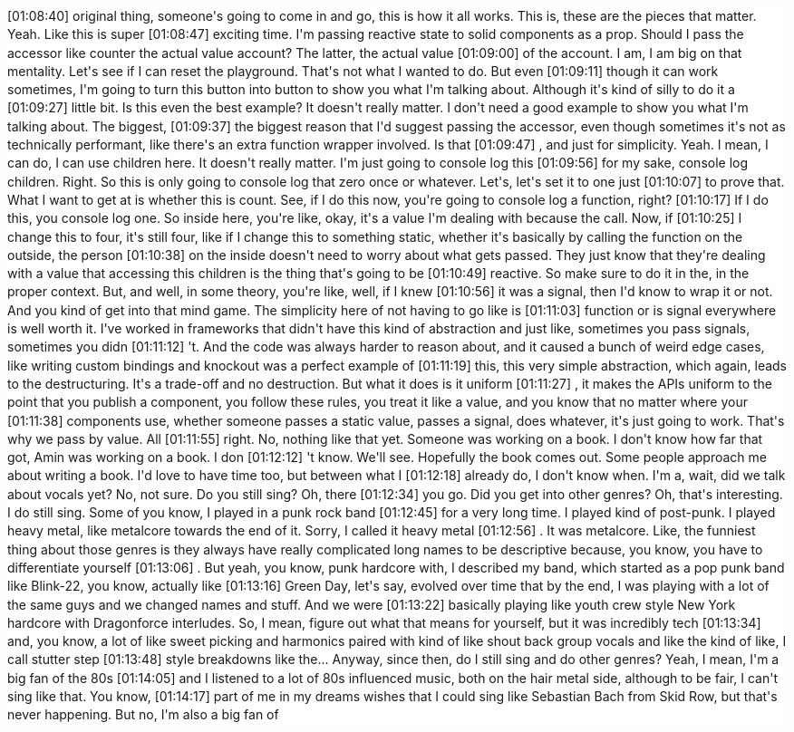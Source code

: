 [01:08:40]  original thing, someone's going to come in and go, this is how it all works. This is, these are the pieces that matter. Yeah. Like this is super
[01:08:47]  exciting time. I'm passing reactive state to solid components as a prop. Should I pass the accessor like counter the actual value account? The latter, the actual value
[01:09:00]  of the account. I am, I am big on that mentality. Let's see if I can reset the playground. That's not what I wanted to do. But even
[01:09:11]  though it can work sometimes, I'm going to turn this button into button to show you what I'm talking about. Although it's kind of silly to do it a
[01:09:27]  little bit. Is this even the best example? It doesn't really matter. I don't need a good example to show you what I'm talking about. The biggest,
[01:09:37]  the biggest reason that I'd suggest passing the accessor, even though sometimes it's not as technically performant, like there's an extra function wrapper involved. Is that
[01:09:47] , and just for simplicity. Yeah. I mean, I can do, I can use children here. It doesn't really matter. I'm just going to console log this
[01:09:56]  for my sake, console log children. Right. So this is only going to console log that zero once or whatever. Let's, let's set it to one just
[01:10:07]  to prove that. What I want to get at is whether this is count. See, if I do this now, you're going to console log a function, right?
[01:10:17]  If I do this, you console log one. So inside here, you're like, okay, it's a value I'm dealing with because the call. Now, if
[01:10:25]  I change this to four, it's still four, like if I change this to something static, whether it's basically by calling the function on the outside, the person
[01:10:38]  on the inside doesn't need to worry about what gets passed. They just know that they're dealing with a value that accessing this children is the thing that's going to be
[01:10:49]  reactive. So make sure to do it in the, in the proper context. But, and well, in some theory, you're like, well, if I knew
[01:10:56]  it was a signal, then I'd know to wrap it or not. And you kind of get into that mind game. The simplicity here of not having to go like is
[01:11:03]  function or is signal everywhere is well worth it. I've worked in frameworks that didn't have this kind of abstraction and just like, sometimes you pass signals, sometimes you didn
[01:11:12] 't. And the code was always harder to reason about, and it caused a bunch of weird edge cases, like writing custom bindings and knockout was a perfect example of
[01:11:19]  this, this very simple abstraction, which again, leads to the destructuring. It's a trade-off and no destruction. But what it does is it uniform
[01:11:27] , it makes the APIs uniform to the point that you publish a component, you follow these rules, you treat it like a value, and you know that no matter where your
[01:11:38]  components use, whether someone passes a static value, passes a signal, does whatever, it's just going to work. That's why we pass by value. All
[01:11:55]  right. No, nothing like that yet. Someone was working on a book. I don't know how far that got, Amin was working on a book. I don
[01:12:12] 't know. We'll see. Hopefully the book comes out. Some people approach me about writing a book. I'd love to have time too, but between what I
[01:12:18]  already do, I don't know when. I'm a, wait, did we talk about vocals yet? No, not sure. Do you still sing? Oh, there
[01:12:34]  you go. Did you get into other genres? Oh, that's interesting. I do still sing. Some of you know, I played in a punk rock band
[01:12:45]  for a very long time. I played kind of post-punk. I played heavy metal, like metalcore towards the end of it. Sorry, I called it heavy metal
[01:12:56] . It was metalcore. Like, the funniest thing about those genres is they always have really complicated long names to be descriptive because, you know, you have to differentiate yourself
[01:13:06] . But yeah, you know, punk hardcore with, I described my band, which started as a pop punk band like Blink-22, you know, actually like
[01:13:16]  Green Day, let's say, evolved over time that by the end, I was playing with a lot of the same guys and we changed names and stuff. And we were
[01:13:22]  basically playing like youth crew style New York hardcore with Dragonforce interludes. So, I mean, figure out what that means for yourself, but it was incredibly tech
[01:13:34]  and, you know, a lot of like sweet picking and harmonics paired with kind of like shout back group vocals and like the kind of like, I call stutter step
[01:13:48]  style breakdowns like the... Anyway, since then, do I still sing and do other genres? Yeah, I mean, I'm a big fan of the 80s
[01:14:05]  and I listened to a lot of 80s influenced music, both on the hair metal side, although to be fair, I can't sing like that. You know,
[01:14:17]  part of me in my dreams wishes that I could sing like Sebastian Bach from Skid Row, but that's never happening. But no, I'm also a big fan of